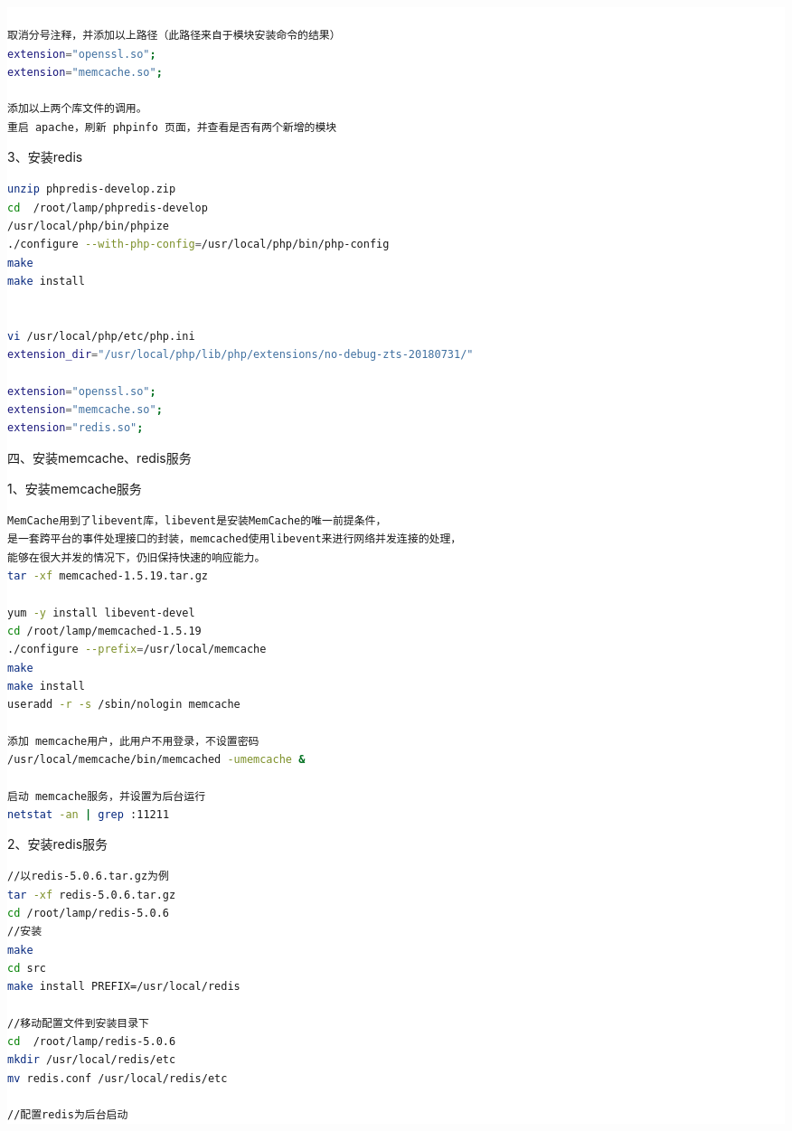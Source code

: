 ```bash
 
取消分号注释，并添加以上路径（此路径来自于模块安装命令的结果）
extension="openssl.so";
extension="memcache.so";
 
添加以上两个库文件的调用。
重启 apache，刷新 phpinfo 页面，并查看是否有两个新增的模块
```

3、安装redis
```bash
unzip phpredis-develop.zip 
cd  /root/lamp/phpredis-develop
/usr/local/php/bin/phpize
./configure --with-php-config=/usr/local/php/bin/php-config
make
make install
 
 
vi /usr/local/php/etc/php.ini
extension_dir="/usr/local/php/lib/php/extensions/no-debug-zts-20180731/"
 
extension="openssl.so";
extension="memcache.so";
extension="redis.so";
```

四、安装memcache、redis服务

1、安装memcache服务
```bash
MemCache用到了libevent库，libevent是安装MemCache的唯一前提条件，
是一套跨平台的事件处理接口的封装，memcached使用libevent来进行网络并发连接的处理，
能够在很大并发的情况下，仍旧保持快速的响应能力。
tar -xf memcached-1.5.19.tar.gz 
 
yum -y install libevent-devel
cd /root/lamp/memcached-1.5.19
./configure --prefix=/usr/local/memcache
make
make install
useradd -r -s /sbin/nologin memcache
 
添加 memcache用户，此用户不用登录，不设置密码
/usr/local/memcache/bin/memcached -umemcache &
 
启动 memcache服务，并设置为后台运行
netstat -an | grep :11211
```

2、安装redis服务
```bash
//以redis-5.0.6.tar.gz为例
tar -xf redis-5.0.6.tar.gz 
cd /root/lamp/redis-5.0.6
//安装
make
cd src
make install PREFIX=/usr/local/redis
 
//移动配置文件到安装目录下
cd  /root/lamp/redis-5.0.6
mkdir /usr/local/redis/etc
mv redis.conf /usr/local/redis/etc
 
//配置redis为后台启动
```